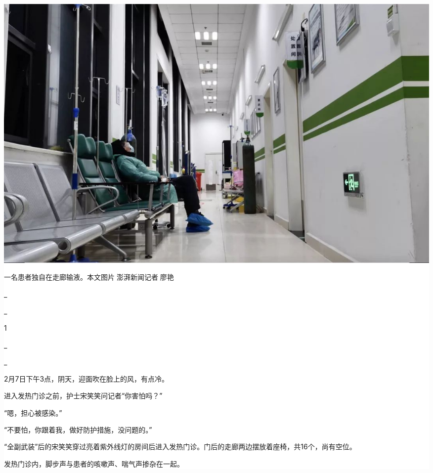 ![](/images/post/985d619f99cd5b7cef5349542fcb2697.jpg)

一名患者独自在走廊输液。本文图片 澎湃新闻记者 廖艳  
  

\_

\_

1

\_

\_

  

2月7日下午3点，阴天，迎面吹在脸上的风，有点冷。

进入发热门诊之前，护士宋笑笑问记者“你害怕吗？”

“嗯，担心被感染。”

“不要怕，你跟着我，做好防护措施，没问题的。”

“全副武装”后的宋笑笑穿过亮着紫外线灯的房间后进入发热门诊。门后的走廊两边摆放着座椅，共16个，尚有空位。

发热门诊内，脚步声与患者的咳嗽声、喘气声掺杂在一起。  

  

